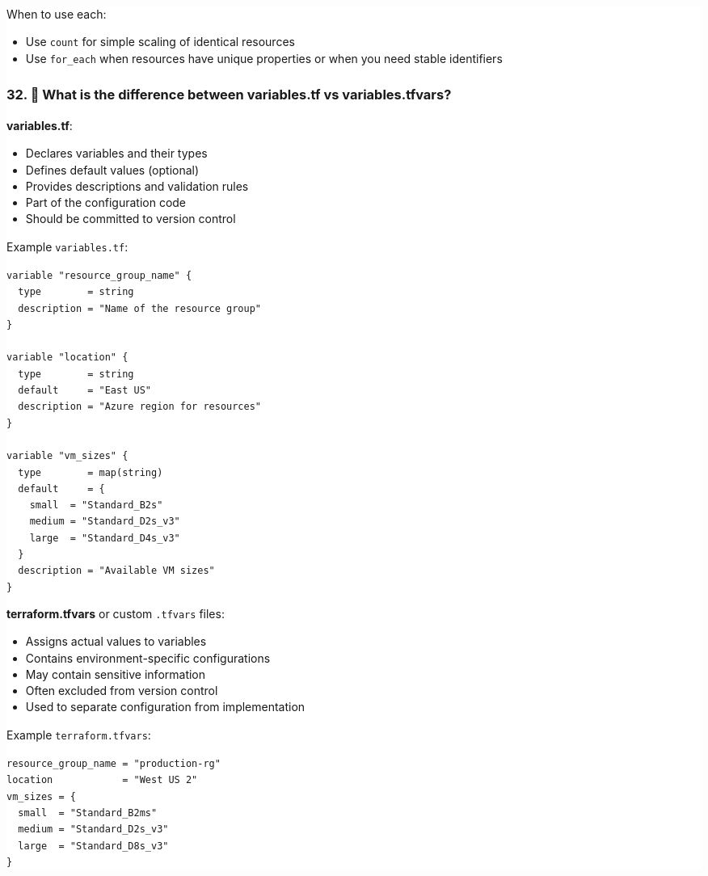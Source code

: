 When to use each:
- Use `count` for simple scaling of identical resources
- Use `for_each` when resources have unique properties or when you need stable identifiers

### 32. 📝 What is the difference between variables.tf vs variables.tfvars?

**variables.tf**:
- Declares variables and their types
- Defines default values (optional)
- Provides descriptions and validation rules
- Part of the configuration code
- Should be committed to version control

Example `variables.tf`:
```hcl
variable "resource_group_name" {
  type        = string
  description = "Name of the resource group"
}

variable "location" {
  type        = string
  default     = "East US"
  description = "Azure region for resources"
}

variable "vm_sizes" {
  type        = map(string)
  default     = {
    small  = "Standard_B2s"
    medium = "Standard_D2s_v3"
    large  = "Standard_D4s_v3"
  }
  description = "Available VM sizes"
}
```

**terraform.tfvars** or custom `.tfvars` files:
- Assigns actual values to variables
- Contains environment-specific configurations
- May contain sensitive information
- Often excluded from version control
- Used to separate configuration from implementation

Example `terraform.tfvars`:
```hcl
resource_group_name = "production-rg"
location            = "West US 2"
vm_sizes = {
  small  = "Standard_B2ms"
  medium = "Standard_D2s_v3"
  large  = "Standard_D8s_v3"
}
```
